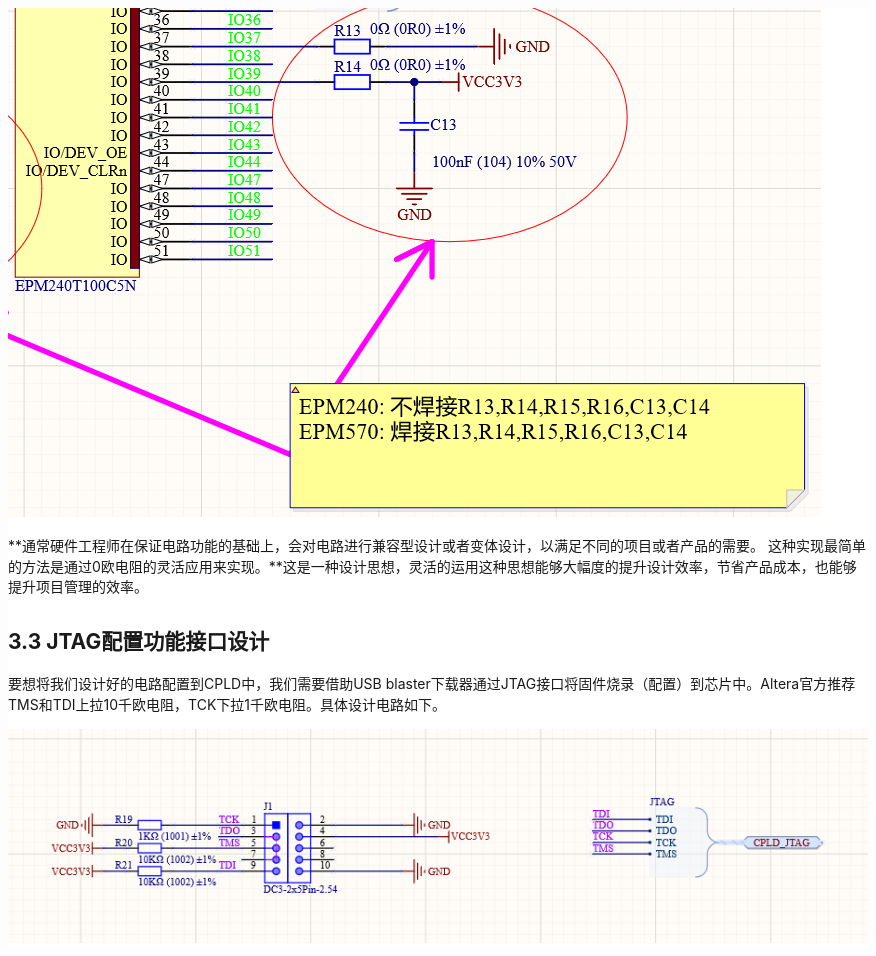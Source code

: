 ![EPM240T100C5N和EPM570T100C5N兼容性设计2](../img/sch-04-Pin240-570-V1I0.png)

**通常硬件工程师在保证电路功能的基础上，会对电路进行兼容型设计或者变体设计，以满足不同的项目或者产品的需要。 这种实现最简单的方法是通过0欧电阻的灵活应用来实现。**这是一种设计思想，灵活的运用这种思想能够大幅度的提升设计效率，节省产品成本，也能够提升项目管理的效率。

## 3.3 JTAG配置功能接口设计

要想将我们设计好的电路配置到CPLD中，我们需要借助USB blaster下载器通过JTAG接口将固件烧录（配置）到芯片中。Altera官方推荐TMS和TDI上拉10千欧电阻，TCK下拉1千欧电阻。具体设计电路如下。

![JTAG下载接口1](../img/sch-01-JTAG-V1I0.png)
